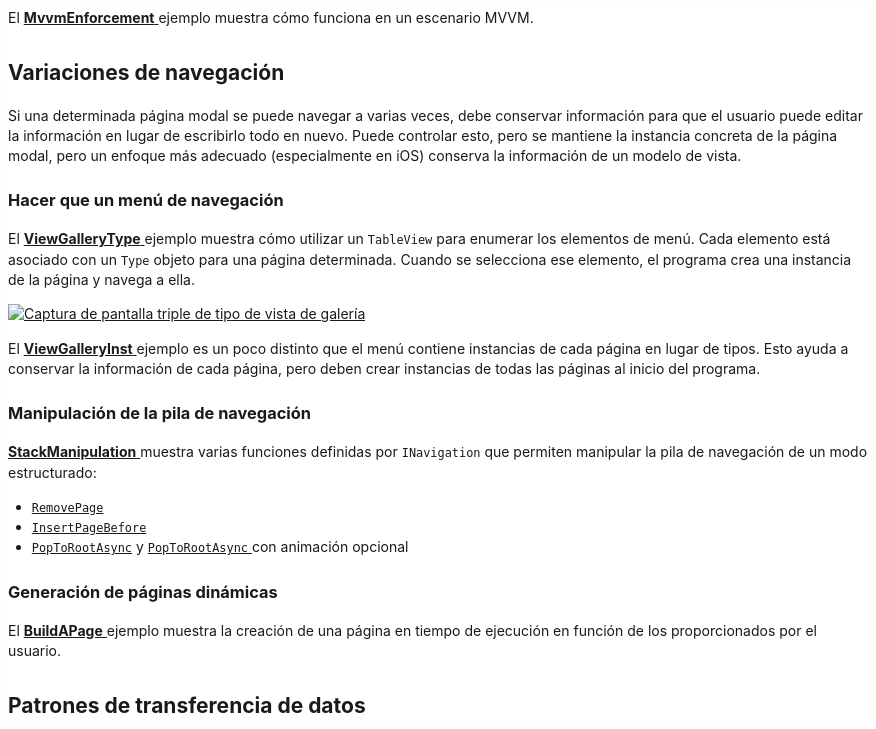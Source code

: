 El [ **MvvmEnforcement** ](https://github.com/xamarin/xamarin-forms-book-samples/tree/master/Chapter24/MvvmEnforcement) ejemplo muestra cómo funciona en un escenario MVVM.

## <a name="navigation-variations"></a>Variaciones de navegación

Si una determinada página modal se puede navegar a varias veces, debe conservar información para que el usuario puede editar la información en lugar de escribirlo todo en nuevo. Puede controlar esto, pero se mantiene la instancia concreta de la página modal, pero un enfoque más adecuado (especialmente en iOS) conserva la información de un modelo de vista.

### <a name="making-a-navigation-menu"></a>Hacer que un menú de navegación

El [ **ViewGalleryType** ](https://github.com/xamarin/xamarin-forms-book-samples/tree/master/Chapter24/ViewGalleryType) ejemplo muestra cómo utilizar un `TableView` para enumerar los elementos de menú. Cada elemento está asociado con un `Type` objeto para una página determinada. Cuando se selecciona ese elemento, el programa crea una instancia de la página y navega a ella.

[![Captura de pantalla triple de tipo de vista de galería](images/ch24fg21-small.png "elementos de menú de listado de TableView")](images/ch24fg21-large.png#lightbox "TableView enumerar elementos de menú")

El [ **ViewGalleryInst** ](https://github.com/xamarin/xamarin-forms-book-samples/tree/master/Chapter24/ViewGalleryInst) ejemplo es un poco distinto que el menú contiene instancias de cada página en lugar de tipos. Esto ayuda a conservar la información de cada página, pero deben crear instancias de todas las páginas al inicio del programa.

### <a name="manipulating-the-navigation-stack"></a>Manipulación de la pila de navegación

[**StackManipulation** ](https://github.com/xamarin/xamarin-forms-book-samples/tree/master/Chapter24/StackManipulation) muestra varias funciones definidas por `INavigation` que permiten manipular la pila de navegación de un modo estructurado:

- [`RemovePage`](https://developer.xamarin.com/api/member/Xamarin.Forms.INavigation.RemovePage/p/Xamarin.Forms.Page/)
- [`InsertPageBefore`](https://developer.xamarin.com/api/member/Xamarin.Forms.INavigation.InsertPageBefore/p/Xamarin.Forms.Page/Xamarin.Forms.Page/)
- [`PopToRootAsync`](https://developer.xamarin.com/api/member/Xamarin.Forms.INavigation.PopToRootAsync()/) y [ `PopToRootAsync` ](https://developer.xamarin.com/api/member/Xamarin.Forms.INavigation.PopToRootAsync/p/System.Boolean/) con animación opcional

### <a name="dynamic-page-generation"></a>Generación de páginas dinámicas

El [ **BuildAPage** ](https://github.com/xamarin/xamarin-forms-book-samples/tree/master/Chapter24/BuildAPage) ejemplo muestra la creación de una página en tiempo de ejecución en función de los proporcionados por el usuario.

## <a name="patterns-of-data-transfer"></a>Patrones de transferencia de datos
